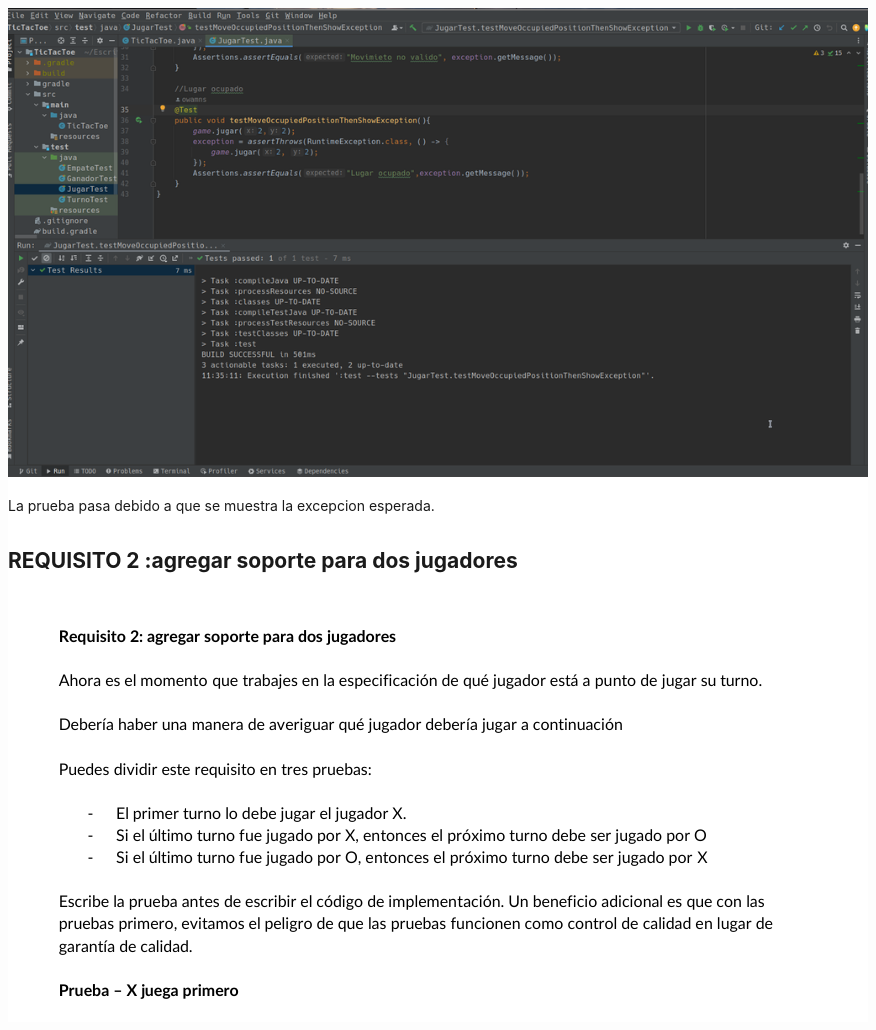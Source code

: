   <img src="https://raw.githubusercontent.com/owamns/ExamenSustitutorio-3S2/main/Pregunta1/files/requisito1/i3.png">
</h1>

La prueba pasa debido a que se muestra la excepcion esperada.
## REQUISITO 2 :agregar soporte para dos jugadores
<h1 align="center">
  <img src="https://raw.githubusercontent.com/owamns/ExamenSustitutorio-3S2/main/Pregunta1/files/requisito2/r2.png">
</h1>
